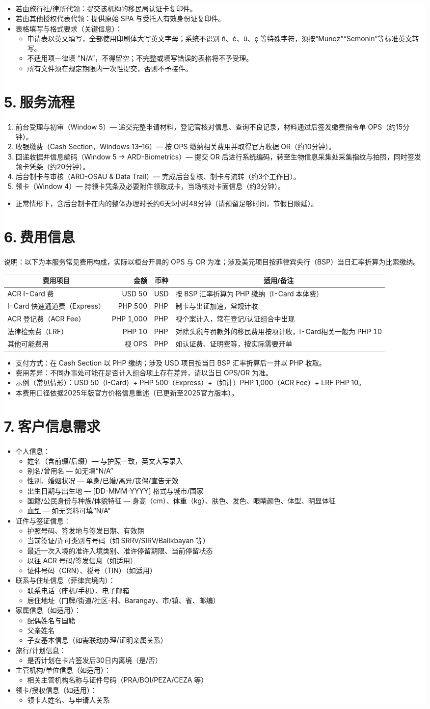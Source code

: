   - 若由旅行社/律所代领：提交该机构的移民局认证卡复印件。
  - 若由其他授权代表代领：提供原始 SPA 与受托人有效身份证复印件。
- 表格填写与格式要求（关键信息）：
  - 申请表以英文填写，全部使用印刷体大写英文字母；系统不识别 ñ、é、ü、ç 等特殊字符，须按“Munoz”“Semonin”等标准英文转写。
  - 不适用项一律填 “N/A”，不得留空；不完整或填写错误的表格将不予受理。
  - 所有文件须在规定期限内一次性提交，否则不予接件。

# 5. 服务流程
1. 前台受理与初审（Window 5）— 递交完整申请材料，登记官核对信息、查询不良记录，材料通过后签发缴费指令单 OPS（约15分钟）。
2. 收银缴费（Cash Section，Windows 13–16）— 按 OPS 缴纳相关费用并取得官方收据 OR（约10分钟）。
3. 回递收据并信息编码（Window 5 → ARD-Biometrics）— 提交 OR 后进行系统编码，转至生物信息采集处采集指纹与拍照，同时签发领卡凭条（约20分钟）。
4. 后台制卡与审核（ARD-OSAU & Data Trail）— 完成后台复核、制卡与流转（约3个工作日）。
5. 领卡（Window 4）— 持领卡凭条及必要附件领取成卡，当场核对卡面信息（约3分钟）。
- 正常情形下，含后台制卡在内的整体办理时长约6天5小时48分钟（请预留足够时间，节假日顺延）。

# 6. 费用信息
说明：以下为本服务常见费用构成，实际以柜台开具的 OPS 与 OR 为准；涉及美元项目按菲律宾央行（BSP）当日汇率折算为比索缴纳。

| 费用项目 | 金额 | 币种 | 适用/备注 |
| --- | ---: | --- | --- |
| ACR I-Card 费 | USD 50 | USD | 按 BSP 汇率折算为 PHP 缴纳（I-Card 本体费） |
| I-Card 快速通道费（Express） | PHP 500 | PHP | 制卡与出证加速，常规计收 |
| ACR 登记费（ACR Fee） | PHP 1,000 | PHP | 视个案计入，常在登记/认证组合中出现 |
| 法律检索费（LRF） | PHP 10 | PHP | 对除头税与罚款外的移民费用按项计收，I-Card相关一般为 PHP 10 |
| 其他可能费用 | 视 OPS | PHP | 如认证费、证明费等，按实际需要开单 |

- 支付方式：在 Cash Section 以 PHP 缴纳；涉及 USD 项目按当日 BSP 汇率折算后一并以 PHP 收取。
- 费用差异：不同办事处可能在是否计入组合项上存在差异，请以当日 OPS/OR 为准。
- 示例（常见情形）：USD 50（I-Card）+ PHP 500（Express）+（如计）PHP 1,000（ACR Fee）+ LRF PHP 10。
- 本费用口径依据2025年版官方价格信息重述（已更新至2025官方版本）。

# 7. 客户信息需求
- 个人信息：
  - 姓名（含前缀/后缀）— 与护照一致，英文大写录入
  - 别名/曾用名 — 如无填“N/A”
  - 性别、婚姻状况 — 单身/已婚/离异/丧偶/宣告无效
  - 出生日期与出生地 — [DD-MMM-YYYY] 格式与城市/国家
  - 国籍/公民身份与种族/体貌特征 — 身高（cm）、体重（kg）、肤色、发色、眼睛颜色、体型、明显体征
  - 血型 — 如无资料可填“N/A”
- 证件与签证信息：
  - 护照号码、签发地与签发日期、有效期
  - 当前签证/许可类别与号码（如 SRRV/SIRV/Balikbayan 等）
  - 最近一次入境的准许入境类别、准许停留期限、当前停留状态
  - 以往 ACR 号码/签发信息（如适用）
  - 证件号码（CRN）、税号（TIN）（如适用）
- 联系与住址信息（菲律宾境内）：
  - 联系电话（座机/手机）、电子邮箱
  - 居住地址（门牌/街道/社区-村、Barangay、市/镇、省、邮编）
- 家属信息（如适用）：
  - 配偶姓名与国籍
  - 父亲姓名
  - 子女基本信息（如需联动办理/证明亲属关系）
- 旅行/计划信息：
  - 是否计划在卡片签发后30日内离境（是/否）
- 主管机构/单位信息（如适用）：
  - 相关主管机构名称与证件号码（PRA/BOI/PEZA/CEZA 等）
- 领卡/授权信息（如适用）：
  - 领卡人姓名、与申请人关系